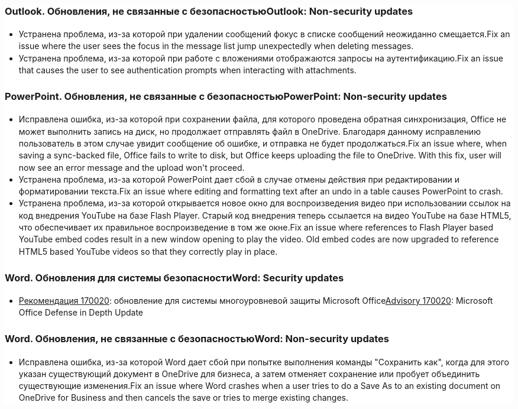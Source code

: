 ### <a name="outlook-non-security-updates"></a><span data-ttu-id="e3c6b-146">Outlook. Обновления, не связанные с безопасностью</span><span class="sxs-lookup"><span data-stu-id="e3c6b-146">Outlook: Non-security updates</span></span>
-   <span data-ttu-id="e3c6b-147">Устранена проблема, из-за которой при удалении сообщений фокус в списке сообщений неожиданно смещается.</span><span class="sxs-lookup"><span data-stu-id="e3c6b-147">Fix an issue where the user sees the focus in the message list jump unexpectedly when deleting messages.</span></span>
-   <span data-ttu-id="e3c6b-148">Устранена проблема, из-за которой при работе с вложениями отображаются запросы на аутентификацию.</span><span class="sxs-lookup"><span data-stu-id="e3c6b-148">Fix an issue that causes the user to see authentication prompts when interacting with attachments.</span></span>

### <a name="powerpoint-non-security-updates"></a><span data-ttu-id="e3c6b-149">PowerPoint. Обновления, не связанные с безопасностью</span><span class="sxs-lookup"><span data-stu-id="e3c6b-149">PowerPoint: Non-security updates</span></span>
-   <span data-ttu-id="e3c6b-p102">Исправлена ошибка, из-за которой при сохранении файла, для которого проведена обратная синхронизация, Office не может выполнить запись на диск, но продолжает отправлять файл в OneDrive. Благодаря данному исправлению пользователь в этом случае увидит сообщение об ошибке, и отправка не будет продолжаться.</span><span class="sxs-lookup"><span data-stu-id="e3c6b-p102">Fix an issue where, when saving a sync-backed file, Office fails to write to disk, but Office keeps uploading the file to OneDrive. With this fix, user will now see an error message and the upload won't proceed.</span></span>
-   <span data-ttu-id="e3c6b-152">Устранена проблема, из-за которой PowerPoint дает сбой в случае отмены действия при редактировании и форматировании текста.</span><span class="sxs-lookup"><span data-stu-id="e3c6b-152">Fix an issue where editing and formatting text after an undo in a table causes PowerPoint to crash.</span></span>
-   <span data-ttu-id="e3c6b-p103">Устранена проблема, из-за которой открывается новое окно для воспроизведения видео при использовании ссылок на код внедрения YouTube на базе Flash Player. Старый код внедрения теперь ссылается на видео YouTube на базе HTML5, что обеспечивает их правильное воспроизведение в том же окне.</span><span class="sxs-lookup"><span data-stu-id="e3c6b-p103">Fix an issue where references to Flash Player based YouTube embed codes result in a new window opening to play the video. Old embed codes are now upgraded to reference HTML5 based YouTube videos so that they correctly play in place.</span></span>

### <a name="word-security-updates"></a><span data-ttu-id="e3c6b-155">Word. Обновления для системы безопасности</span><span class="sxs-lookup"><span data-stu-id="e3c6b-155">Word: Security updates</span></span>
-   <span data-ttu-id="e3c6b-156">[Рекомендация 170020](https://portal.msrc.microsoft.com/en-us/security-guidance/advisory/ADV170020): обновление для системы многоуровневой защиты Microsoft Office</span><span class="sxs-lookup"><span data-stu-id="e3c6b-156">[Advisory 170020](https://portal.msrc.microsoft.com/en-us/security-guidance/advisory/ADV170020): Microsoft Office Defense in Depth Update</span></span>

### <a name="word-non-security-updates"></a><span data-ttu-id="e3c6b-157">Word. Обновления, не связанные с безопасностью</span><span class="sxs-lookup"><span data-stu-id="e3c6b-157">Word: Non-security updates</span></span>
-   <span data-ttu-id="e3c6b-158">Исправлена ошибка, из-за которой Word дает сбой при попытке выполнения команды "Сохранить как", когда для этого указан существующий документ в OneDrive для бизнеса, а затем отменяет сохранение или пробует объединить существующие изменения.</span><span class="sxs-lookup"><span data-stu-id="e3c6b-158">Fix an issue where Word crashes when a user tries to do a Save As to an existing document on OneDrive for Business and then cancels the save or tries to merge existing changes.</span></span>